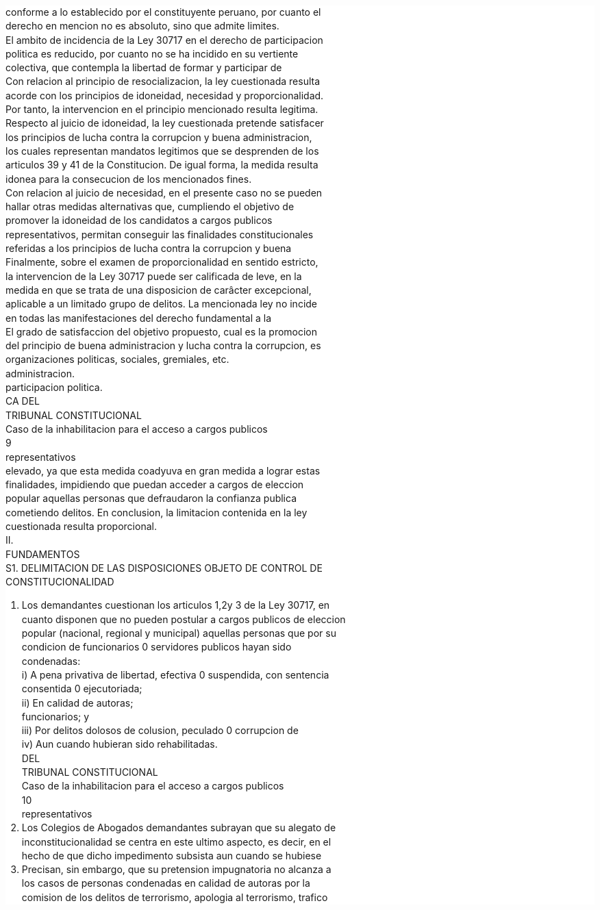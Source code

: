 conforme a lo establecido por el constituyente peruano, por cuanto el  
derecho en mencion no es absoluto, sino que admite limites.  
El ambito de incidencia de la Ley 30717 en el derecho de participacion  
politica es reducido, por cuanto no se ha incidido en su vertiente  
colectiva, que contempla la libertad de formar y participar de  
Con relacion al principio de resocializacion, la ley cuestionada resulta  
acorde con los principios de idoneidad, necesidad y proporcionalidad.  
Por tanto, la intervencion en el principio mencionado resulta legitima.  
Respecto al juicio de idoneidad, la ley cuestionada pretende satisfacer  
los principios de lucha contra la corrupcion y buena administracion,  
los cuales representan mandatos legitimos que se desprenden de los  
articulos 39 y 41 de la Constitucion. De igual forma, la medida resulta  
idonea para la consecucion de los mencionados fines.  
Con relacion al juicio de necesidad, en el presente caso no se pueden  
hallar otras medidas alternativas que, cumpliendo el objetivo de  
promover la idoneidad de los candidatos a cargos publicos  
representativos, permitan conseguir las finalidades constitucionales  
referidas a los principios de lucha contra la corrupcion y buena  
Finalmente, sobre el examen de proporcionalidad en sentido estricto,  
la intervencion de la Ley 30717 puede ser calificada de leve, en la  
medida en que se trata de una disposicion de carâcter excepcional,  
aplicable a un limitado grupo de delitos. La mencionada ley no incide  
en todas las manifestaciones del derecho fundamental a la  
El grado de satisfaccion del objetivo propuesto, cual es la promocion  
del principio de buena administracion y lucha contra la corrupcion, es  
organizaciones politicas, sociales, gremiales, etc.  
administracion.  
participacion politica.  
CA DEL  
TRIBUNAL CONSTITUCIONAL  
Caso de la inhabilitacion para el acceso a cargos publicos  
9  
representativos  
elevado, ya que esta medida coadyuva en gran medida a lograr estas  
finalidades, impidiendo que puedan acceder a cargos de eleccion  
popular aquellas personas que defraudaron la confianza publica  
cometiendo delitos. En conclusion, la limitacion contenida en la ley  
cuestionada resulta proporcional.  
II.  
FUNDAMENTOS  
S1. DELIMITACION DE LAS DISPOSICIONES OBJETO DE CONTROL DE  
CONSTITUCIONALIDAD  
1. Los demandantes cuestionan los articulos 1,2y 3 de la Ley 30717, en  
cuanto disponen que no pueden postular a cargos publicos de eleccion  
popular (nacional, regional y municipal) aquellas personas que por su  
condicion de funcionarios 0 servidores publicos hayan sido  
condenadas:  
i) A pena privativa de libertad, efectiva 0 suspendida, con sentencia  
consentida 0 ejecutoriada;  
ii) En calidad de autoras;  
funcionarios; y  
iii) Por delitos dolosos de colusion, peculado 0 corrupcion de  
iv) Aun cuando hubieran sido rehabilitadas.  
DEL  
TRIBUNAL CONSTITUCIONAL  
Caso de la inhabilitacion para el acceso a cargos publicos  
10  
representativos  
2. Los Colegios de Abogados demandantes subrayan que su alegato de  
inconstitucionalidad se centra en este ultimo aspecto, es decir, en el  
hecho de que dicho impedimento subsista aun cuando se hubiese  
3. Precisan, sin embargo, que su pretension impugnatoria no alcanza a  
los casos de personas condenadas en calidad de autoras por la  
comision de los delitos de terrorismo, apologia al terrorismo, trafico  